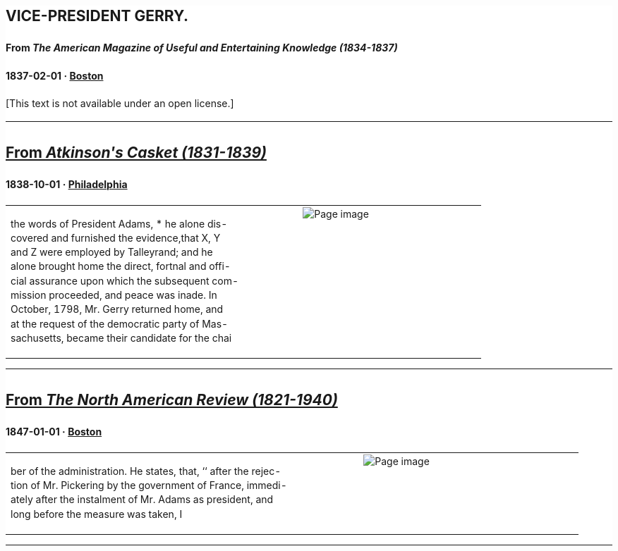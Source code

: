 
## VICE-PRESIDENT GERRY.

#### From _The American Magazine of Useful and Entertaining Knowledge (1834-1837)_

#### 1837-02-01 &middot; [Boston](http://dbpedia.org/resource/Boston)

[This text is not available under an open license.]

---

## [From _Atkinson's Casket (1831-1839)_](https://archive.org/details/sim_grahams-illustrated-magazine_1838-10_13_10/page/n1/mode/1up?view=theater)

#### 1838-10-01 &middot; [Philadelphia](http://dbpedia.org/resource/Philadelphia)

<table style="width: 100%;"><tr><td style="width: 50%">

  
the words of President Adams, * he alone dis-  
covered and furnished the evidence,that X, Y  
and Z were employed by Talleyrand; and he  
alone brought home the direct, fortnal and offi-  
cial assurance upon which the subsequent com-  
mission proceeded, and peace was inade. In  
October, 1798, Mr. Gerry returned home, and  
at the request of the democratic party of Mas-  
sachusetts, became their candidate for the chai
</td><td style="width: 50%; max-height: 75%; margin: auto; display: block;">
<img alt="Page image" src="https://iiif.archive.org/image/iiif/2/sim_grahams-illustrated-magazine_1838-10_13_10%2Fsim_grahams-illustrated-magazine_1838-10_13_10_jp2.zip%2Fsim_grahams-illustrated-magazine_1838-10_13_10_jp2%2Fsim_grahams-illustrated-magazine_1838-10_13_10_0001.jp2/pct:8.254397834912043,56.50773195876289,39.445196211096075,9.922680412371134/600,/0/default.jpg"/>
</td>
</tr></table>

---

## [From _The North American Review (1821-1940)_](https://archive.org/details/sim_north-american-review_1847-01_64_134/page/n173/mode/1up?view=theater)

#### 1847-01-01 &middot; [Boston](http://dbpedia.org/resource/Boston)

<table style="width: 100%;"><tr><td style="width: 50%">

  
ber of the administration. He states, that, ‘‘ after the rejec-  
tion of Mr. Pickering by the government of France, immedi-  
ately after the instalment of Mr. Adams as president, and  
long before the measure was taken, I
</td><td style="width: 50%; max-height: 75%; margin: auto; display: block;">
<img alt="Page image" src="https://iiif.archive.org/image/iiif/2/sim_north-american-review_1847-01_64_134%2Fsim_north-american-review_1847-01_64_134_jp2.zip%2Fsim_north-american-review_1847-01_64_134_jp2%2Fsim_north-american-review_1847-01_64_134_0173.jp2/pct:14.006849315068493,45.85262345679013,71.23287671232876,6.385030864197531/600,/0/default.jpg"/>
</td>
</tr></table>

---